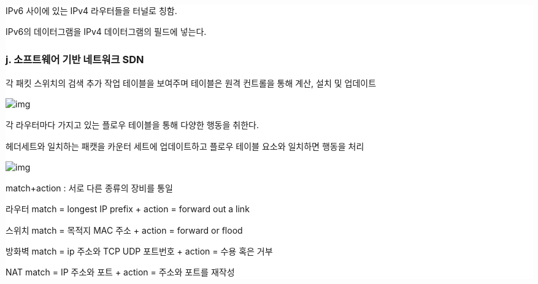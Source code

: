IPv6 사이에 있는 IPv4 라우터들을 터널로 칭함.

IPv6의 데이터그램을 IPv4 데이터그램의 필드에 넣는다.

 

### **j. 소프트웨어 기반 네트워크 SDN**

각 패킷 스위치의 검색 추가 작업 테이블을 보여주며 테이블은 원격 컨트롤을 통해 계산, 설치 및 업데이트



![img](https://blog.kakaocdn.net/dn/l2DzE/btq4XfUcism/NYANWo2nScj6yfbMaRYlD1/img.png)



각 라우터마다 가지고 있는 플로우 테이블을 통해 다양한 행동을 취한다.

헤더세트와 일치하는 패캣을 카운터 세트에 업데이트하고 플로우 테이블 요소와 일치하면 행동을 처리



![img](https://blog.kakaocdn.net/dn/H55Cl/btq4XD1Dy1z/aw5TP8o8wCYqcVpppZOuDk/img.png)



match+action : 서로 다른 종류의 장비를 통일

라우터 match = longest IP prefix + action = forward out a link

스위치 match = 목적지 MAC 주소 + action = forward or flood

방화벽 match = ip 주소와 TCP UDP 포트번호 + action = 수용 혹은 거부

NAT match = IP 주소와 포트 + action = 주소와 포트를 재작성
